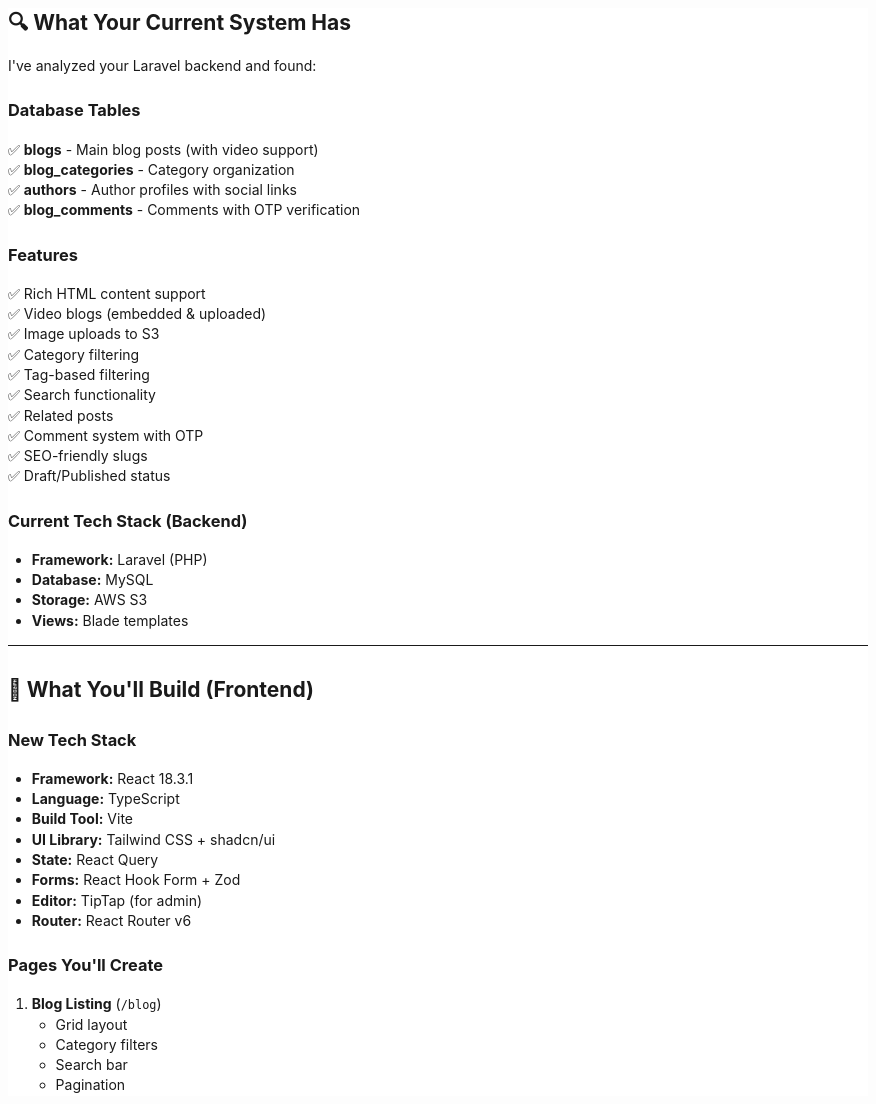 
## 🔍 What Your Current System Has

I've analyzed your Laravel backend and found:

### Database Tables
✅ **blogs** - Main blog posts (with video support)  
✅ **blog_categories** - Category organization  
✅ **authors** - Author profiles with social links  
✅ **blog_comments** - Comments with OTP verification

### Features
✅ Rich HTML content support  
✅ Video blogs (embedded & uploaded)  
✅ Image uploads to S3  
✅ Category filtering  
✅ Tag-based filtering  
✅ Search functionality  
✅ Related posts  
✅ Comment system with OTP  
✅ SEO-friendly slugs  
✅ Draft/Published status

### Current Tech Stack (Backend)
- **Framework:** Laravel (PHP)
- **Database:** MySQL
- **Storage:** AWS S3
- **Views:** Blade templates

---

## 🎨 What You'll Build (Frontend)

### New Tech Stack
- **Framework:** React 18.3.1
- **Language:** TypeScript
- **Build Tool:** Vite
- **UI Library:** Tailwind CSS + shadcn/ui
- **State:** React Query
- **Forms:** React Hook Form + Zod
- **Editor:** TipTap (for admin)
- **Router:** React Router v6

### Pages You'll Create
1. **Blog Listing** (`/blog`)
   - Grid layout
   - Category filters
   - Search bar
   - Pagination
